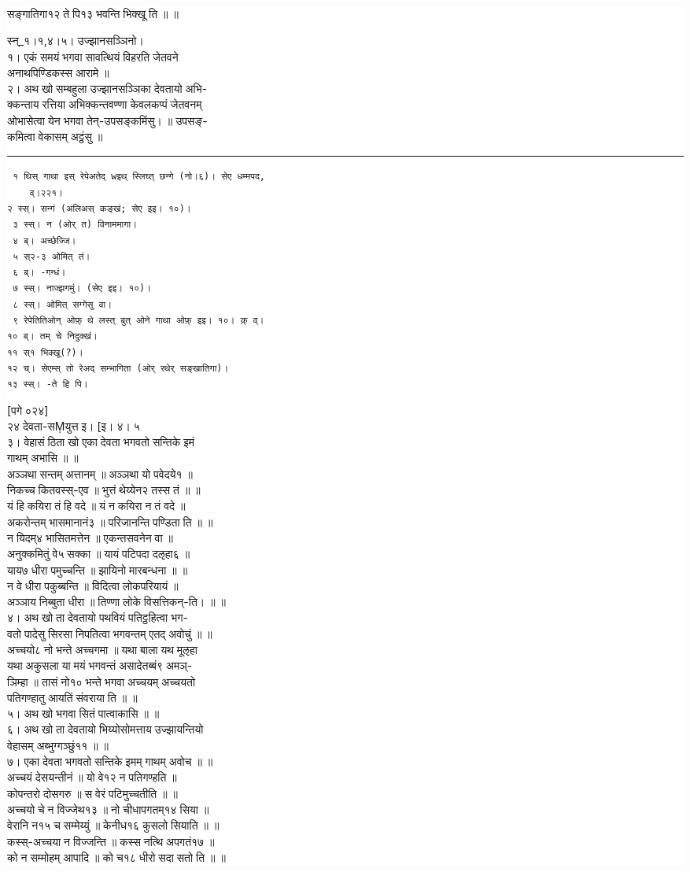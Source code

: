 सङ्गातिगा१२ ते पि१३ भवन्ति भिक्खू ति ॥ ॥

स्न्_१।१,४।५। उज्झानसञ्ञिनो।  
१। एकं समयं भगवा सावत्थियं विहरति जेतवने  
अनाथपिण्डिकस्स आरामे ॥  
२। अथ खो सम्बहुला उज्झानसञ्ञिका देवतायो अभि-  
क्कन्ताय रत्तिया अभिक्कन्तवण्णा केवलकप्पं जेतवनम्  
ओभासेत्वा येन भगवा तेन्-उपसङ्कमिंसु। ॥ उपसङ्-  
कमित्वा वेकासम् अट्ठंसु ॥  
    
--------------------------------------------------------------------------  
     १ थिस् गाथा इस् रेपेअतेद् wइथ् स्लिघ्त् छन्गे (नो।६)। सेए धम्मपद,  
        व्।२२१।  
    २ स्स्। सन्गं (अलिअस् कङ्खं; सेए इइ। १०)।  
     ३ स्स्। न (ओर् त) विनाममागा।  
     ४ ब्। अच्छेज्जि।  
     ५ स्२-३ ओमित् तं।  
     ६ ब्। -गन्धं।  
     ७ स्स्। नाज्झगमुं। (सेए इइ। १०)।  
     ८ स्स्। ओमित् सग्गेसु वा।  
     ९ रेपेतितिओन् ओफ़् थे लस्त् बुत् ओने गाथा ओफ़् इइ। १०। क़् व्।  
    १० ब्। तम् चे निदुक्खं।  
    ११ स्१ भिक्खू(?)।  
    १२ च्। सेएम्स् तो रेअद् सम्भागिता (ओर् रथेर् सङ्खातिगा)।  
    १३ स्स्। -ते हि पि।  
    
[पगे ०२४]  
२४ देवता-सṂयुत्त इ। [इ। ४। ५  
३। वेहासं ठिता खो एका देवता भगवतो सन्तिके इमं  
गाथम् अभासि ॥ ॥  
अञ्ञथा सन्तम् अत्तानम् ॥ अञ्ञथा यो पवेदये१ ॥  
निकच्च कितवस्स्-एव ॥ भुत्तं थेय्येन२ तस्स तं ॥ ॥  
यं हि कयिरा तं हि वदे ॥ यं न कयिरा न तं वदे ॥  
अकरोन्तम् भासमानानं३ ॥ परिजानन्ति पण्डिता ति ॥ ॥  
न यिदम्४ भासितमत्तेन ॥ एकन्तसवनेन वा ॥  
अनुक्कमितुं वे५ सक्का ॥ यायं पटिपदा दऌहा६ ॥  
याय७ धीरा पमुच्चन्ति ॥ झायिनो मारबन्धना ॥ ॥  
न वे धीरा पकुब्बन्ति ॥ विदित्वा लोकपरियायं ॥  
अञ्ञाय निब्बुता धीरा ॥ तिण्णा लोके विसत्तिकन्-ति। ॥ ॥  
४। अथ खो ता देवतायो पथवियं पतिट्ठहित्वा भग-  
वतो पादेसु सिरसा निपतित्वा भगवन्तम् एतद् अवोचुं ॥ ॥  
अच्चयो८ नो भन्ते अच्चगमा ॥ यथा बाला यथ मूऌहा  
यथा अकुसला या मयं भगवन्तं असादेतब्बं९ अमञ्-  
ञिम्हा ॥ तासं नो१० भन्ते भगवा अच्चयम् अच्चयतो  
पतिगण्हातु आयतिं संवराया ति ॥ ॥  
५। अथ खो भगवा सितं पात्वाकासि ॥ ॥  
६। अथ खो ता देवतायो भिय्योसोमत्ताय उज्झायन्तियो  
वेहासम् अब्भुग्गञ्छुं११ ॥ ॥  
७। एका देवता भगवतो सन्तिके इमम् गाथम् अवोच ॥ ॥  
अच्चयं देसयन्तीनं ॥ यो वे१२ न पतिगण्हति ॥  
कोपन्तरो दोसगरु ॥ स वेरं पटिमुच्चतीति ॥ ॥  
अच्चयो चे न विज्जेथ१३ ॥ नो चीधापगतम्१४ सिया ॥  
वेरानि न१५ च सम्मेय्युं ॥ केनीध१६ कुसलो सियाति ॥ ॥  
कस्स्-अच्चया न विज्जन्ति ॥ कस्स नत्थि अपगतं१७ ॥  
को न सम्मोहम् आपादि ॥ को च१८ धीरो सदा सतो ति ॥ ॥  
    